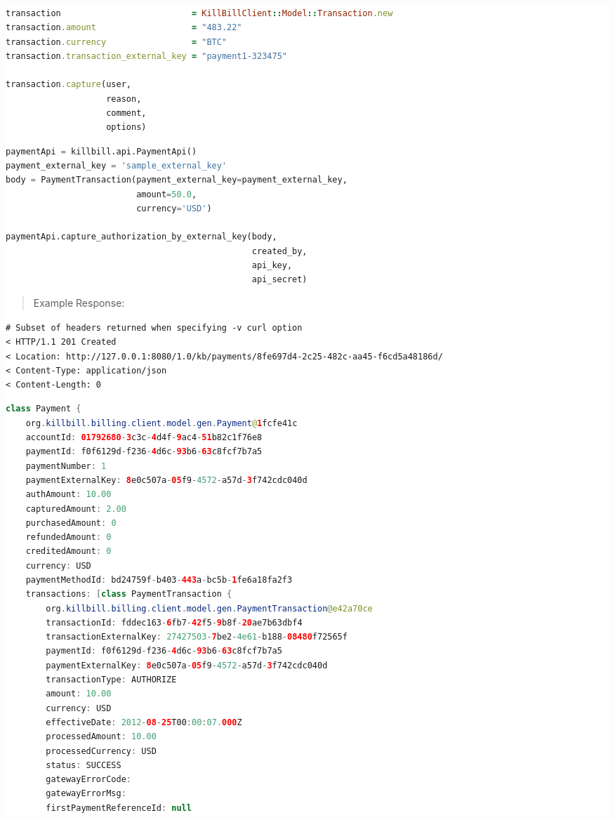 ```java
```

```ruby
transaction                          = KillBillClient::Model::Transaction.new
transaction.amount                   = "483.22"
transaction.currency                 = "BTC"
transaction.transaction_external_key = "payment1-323475"

transaction.capture(user, 
                    reason, 
                    comment, 
                    options)
```

```python
paymentApi = killbill.api.PaymentApi()
payment_external_key = 'sample_external_key'
body = PaymentTransaction(payment_external_key=payment_external_key,
                          amount=50.0,
                          currency='USD')

paymentApi.capture_authorization_by_external_key(body, 
                                                 created_by, 
                                                 api_key, 
                                                 api_secret)
```

> Example Response:

```shell
# Subset of headers returned when specifying -v curl option
< HTTP/1.1 201 Created
< Location: http://127.0.0.1:8080/1.0/kb/payments/8fe697d4-2c25-482c-aa45-f6cd5a48186d/
< Content-Type: application/json
< Content-Length: 0
```

```java
class Payment {
    org.killbill.billing.client.model.gen.Payment@1fcfe41c
    accountId: 01792680-3c3c-4d4f-9ac4-51b82c1f76e8
    paymentId: f0f6129d-f236-4d6c-93b6-63c8fcf7b7a5
    paymentNumber: 1
    paymentExternalKey: 8e0c507a-05f9-4572-a57d-3f742cdc040d
    authAmount: 10.00
    capturedAmount: 2.00
    purchasedAmount: 0
    refundedAmount: 0
    creditedAmount: 0
    currency: USD
    paymentMethodId: bd24759f-b403-443a-bc5b-1fe6a18fa2f3
    transactions: [class PaymentTransaction {
        org.killbill.billing.client.model.gen.PaymentTransaction@e42a70ce
        transactionId: fddec163-6fb7-42f5-9b8f-20ae7b63dbf4
        transactionExternalKey: 27427503-7be2-4e61-b188-08480f72565f
        paymentId: f0f6129d-f236-4d6c-93b6-63c8fcf7b7a5
        paymentExternalKey: 8e0c507a-05f9-4572-a57d-3f742cdc040d
        transactionType: AUTHORIZE
        amount: 10.00
        currency: USD
        effectiveDate: 2012-08-25T00:00:07.000Z
        processedAmount: 10.00
        processedCurrency: USD
        status: SUCCESS
        gatewayErrorCode: 
        gatewayErrorMsg: 
        firstPaymentReferenceId: null
```